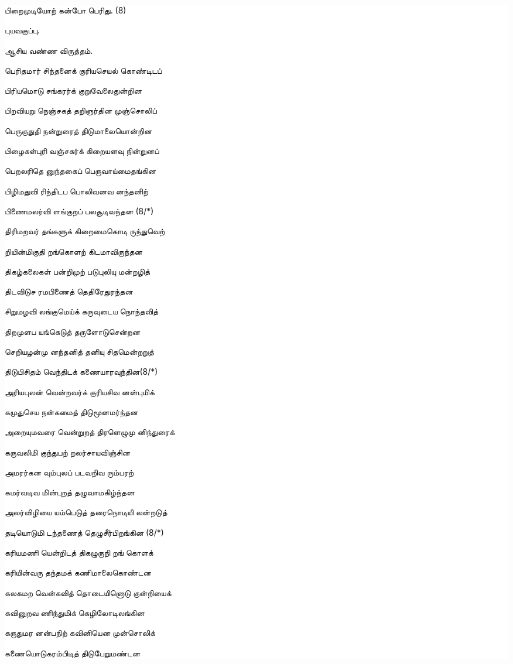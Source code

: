 பிறைமுடியோற் கன்போ பெரிது. (8)  

புயவகுப்பு.  

ஆசிய வண்ண விருத்தம்.  

பெரிதமார் சிந்தனைக் குரியசெயல் கொண்டிடப்  

பிரியமொடு சங்கரர்க் குறுவேலைதுன்றின  

பிறவியறு நெஞ்சகத் தறிஞர்தின முஞ்சொலிப்  

பெருகுதுதி நன்றுரைத் திடுமாலையொன்றின  

பிழைகள்புரி வஞ்சகர்க் கிறையளவு நின்றுனப்  

பெறலரிதெ னுந்தகைப் பெருவாய்மைதங்கின  

பிழிமதுவி ரிந்திடப பொலிவனவ னந்தனிற்  

பிணைமலர்வி ளங்குறப் பலசூடிவந்தன (8/*)  

திரிமறவர் தங்களுக் கிறைமைகொடி ருந்துவெற்  

றியின்மிகுதி றங்கொளற் கிடமாவிருந்தன  

திகழ்கலைகள் பன்றிமுற் படுபுலியு மன்றழித்  

திடவிடுச ரமபிணைத் தெதிரேதுரந்தன  

சிறுமழவி லங்குமெய்க் கருவுடைய நொந்தவித்  

திறமுளப யங்கெடுத் தருளோடுசென்றன  

செறியழன்மு னந்தனித் தனியு சிதமென்றறுத்  

திடுபிசிதம் வெந்திடக் கணையாரவுந்தின(8/*)  

அரியபுலன் வென்றவர்க் குரியசிவ னன்புமிக்  

கமுதுசெய நன்கமைத் திடுமூனமர்ந்தன  

அறையுமவரை வென்றுறத் திரளெழுமு னிந்துரைக்  

கருவலிமி குந்துபற் றலர்சாயவிஞ்சின  

அமரர்கன வும்புலப் படவறிவ ரும்பரற்  

கமர்வடிவ மின்புறத் தழுவாமகிழ்ந்தன  

அலர்விழியை யம்பெடுத் தரைநொடியி லன்றடுத்  

தடியொடுமி டந்தணைத் தெழுசீர்பிறங்கின (8/*)  

கரியமணி யென்றிடத் திகழுருநி றங் கொளக்  

கரியின்வரு தந்தமக் கணிமாலைகொண்டன  

கலகமற வென்கவித் தொடையினொடு குன்றியைக்  

கவினுறவ ணிந்துமிக் கெழிலோடிலங்கின  

கருதுமர னன்பநிற் கவினியென முன்சொலிக்  

கணையொடுகரம்பிடித் திடுபேறுமண்டன  
